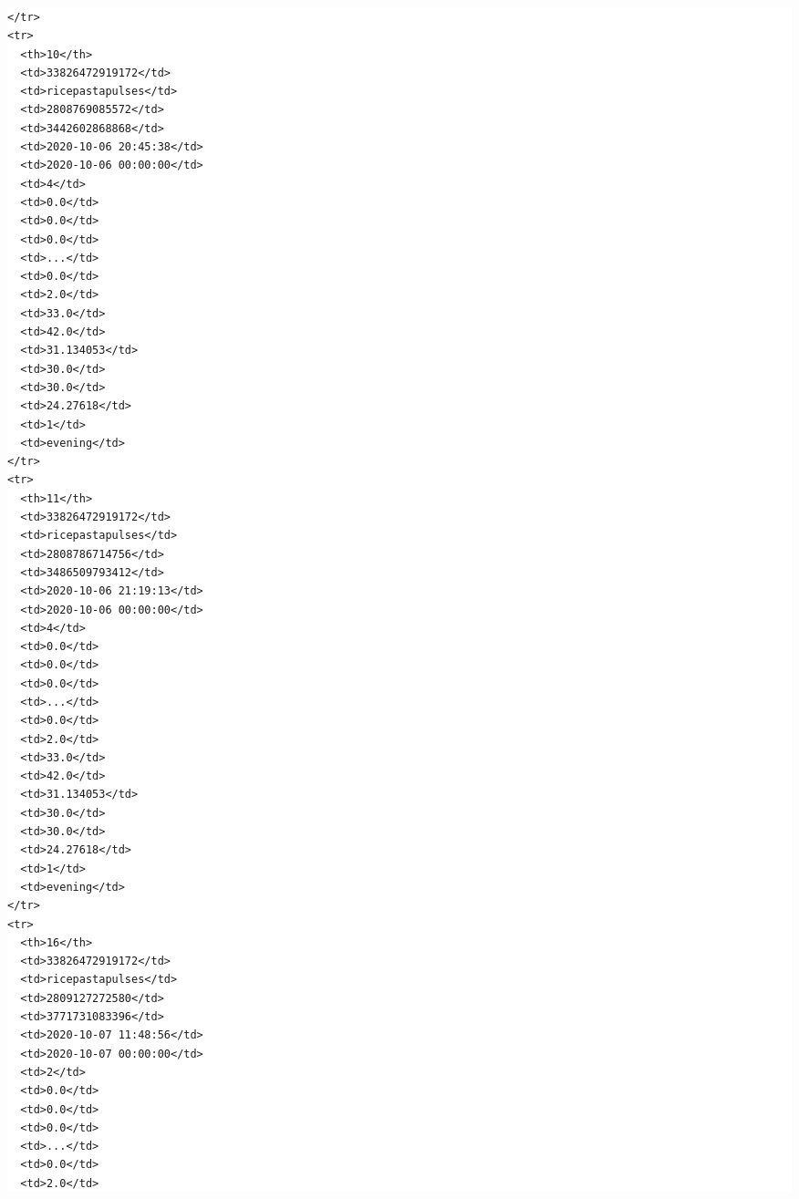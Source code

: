     </tr>
    <tr>
      <th>10</th>
      <td>33826472919172</td>
      <td>ricepastapulses</td>
      <td>2808769085572</td>
      <td>3442602868868</td>
      <td>2020-10-06 20:45:38</td>
      <td>2020-10-06 00:00:00</td>
      <td>4</td>
      <td>0.0</td>
      <td>0.0</td>
      <td>0.0</td>
      <td>...</td>
      <td>0.0</td>
      <td>2.0</td>
      <td>33.0</td>
      <td>42.0</td>
      <td>31.134053</td>
      <td>30.0</td>
      <td>30.0</td>
      <td>24.27618</td>
      <td>1</td>
      <td>evening</td>
    </tr>
    <tr>
      <th>11</th>
      <td>33826472919172</td>
      <td>ricepastapulses</td>
      <td>2808786714756</td>
      <td>3486509793412</td>
      <td>2020-10-06 21:19:13</td>
      <td>2020-10-06 00:00:00</td>
      <td>4</td>
      <td>0.0</td>
      <td>0.0</td>
      <td>0.0</td>
      <td>...</td>
      <td>0.0</td>
      <td>2.0</td>
      <td>33.0</td>
      <td>42.0</td>
      <td>31.134053</td>
      <td>30.0</td>
      <td>30.0</td>
      <td>24.27618</td>
      <td>1</td>
      <td>evening</td>
    </tr>
    <tr>
      <th>16</th>
      <td>33826472919172</td>
      <td>ricepastapulses</td>
      <td>2809127272580</td>
      <td>3771731083396</td>
      <td>2020-10-07 11:48:56</td>
      <td>2020-10-07 00:00:00</td>
      <td>2</td>
      <td>0.0</td>
      <td>0.0</td>
      <td>0.0</td>
      <td>...</td>
      <td>0.0</td>
      <td>2.0</td>